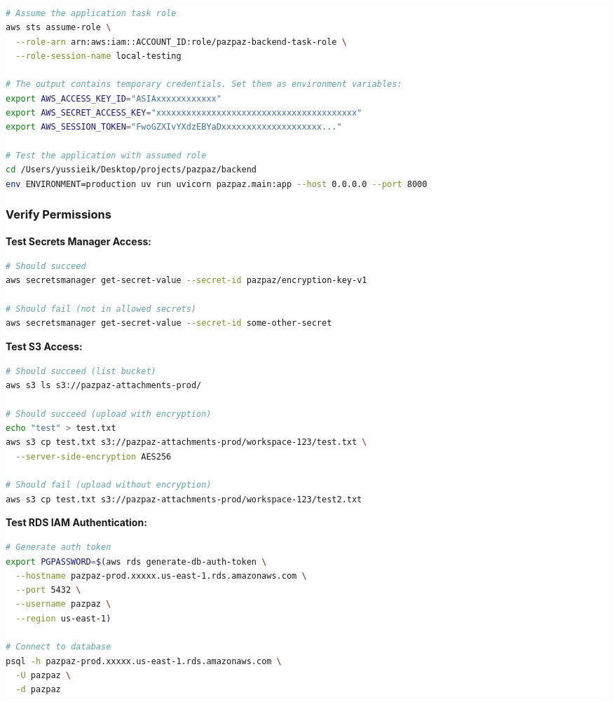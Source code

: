```bash
# Assume the application task role
aws sts assume-role \
  --role-arn arn:aws:iam::ACCOUNT_ID:role/pazpaz-backend-task-role \
  --role-session-name local-testing

# The output contains temporary credentials. Set them as environment variables:
export AWS_ACCESS_KEY_ID="ASIAxxxxxxxxxxxx"
export AWS_SECRET_ACCESS_KEY="xxxxxxxxxxxxxxxxxxxxxxxxxxxxxxxxxxxxxxxx"
export AWS_SESSION_TOKEN="FwoGZXIvYXdzEBYaDxxxxxxxxxxxxxxxxxxxx..."

# Test the application with assumed role
cd /Users/yussieik/Desktop/projects/pazpaz/backend
env ENVIRONMENT=production uv run uvicorn pazpaz.main:app --host 0.0.0.0 --port 8000
```

### Verify Permissions

**Test Secrets Manager Access:**
```bash
# Should succeed
aws secretsmanager get-secret-value --secret-id pazpaz/encryption-key-v1

# Should fail (not in allowed secrets)
aws secretsmanager get-secret-value --secret-id some-other-secret
```

**Test S3 Access:**
```bash
# Should succeed (list bucket)
aws s3 ls s3://pazpaz-attachments-prod/

# Should succeed (upload with encryption)
echo "test" > test.txt
aws s3 cp test.txt s3://pazpaz-attachments-prod/workspace-123/test.txt \
  --server-side-encryption AES256

# Should fail (upload without encryption)
aws s3 cp test.txt s3://pazpaz-attachments-prod/workspace-123/test2.txt
```

**Test RDS IAM Authentication:**
```bash
# Generate auth token
export PGPASSWORD=$(aws rds generate-db-auth-token \
  --hostname pazpaz-prod.xxxxx.us-east-1.rds.amazonaws.com \
  --port 5432 \
  --username pazpaz \
  --region us-east-1)

# Connect to database
psql -h pazpaz-prod.xxxxx.us-east-1.rds.amazonaws.com \
  -U pazpaz \
  -d pazpaz
```
